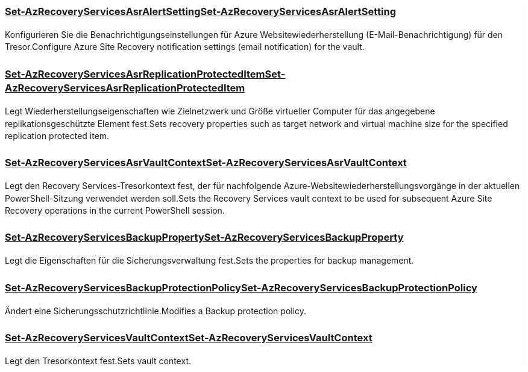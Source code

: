 ### [<span data-ttu-id="7841c-264">Set-AzRecoveryServicesAsrAlertSetting</span><span class="sxs-lookup"><span data-stu-id="7841c-264">Set-AzRecoveryServicesAsrAlertSetting</span></span>](Set-AzRecoveryServicesAsrAlertSetting.md)
<span data-ttu-id="7841c-265">Konfigurieren Sie die Benachrichtigungseinstellungen für Azure Websitewiederherstellung (E-Mail-Benachrichtigung) für den Tresor.</span><span class="sxs-lookup"><span data-stu-id="7841c-265">Configure Azure Site Recovery notification settings (email notification) for the vault.</span></span>

### [<span data-ttu-id="7841c-266">Set-AzRecoveryServicesAsrReplicationProtectedItem</span><span class="sxs-lookup"><span data-stu-id="7841c-266">Set-AzRecoveryServicesAsrReplicationProtectedItem</span></span>](Set-AzRecoveryServicesAsrReplicationProtectedItem.md)
<span data-ttu-id="7841c-267">Legt Wiederherstellungseigenschaften wie Zielnetzwerk und Größe virtueller Computer für das angegebene replikationsgeschützte Element fest.</span><span class="sxs-lookup"><span data-stu-id="7841c-267">Sets recovery properties such as target network and virtual machine size for the specified replication protected item.</span></span>

### [<span data-ttu-id="7841c-268">Set-AzRecoveryServicesAsrVaultContext</span><span class="sxs-lookup"><span data-stu-id="7841c-268">Set-AzRecoveryServicesAsrVaultContext</span></span>](Set-AzRecoveryServicesAsrVaultContext.md)
<span data-ttu-id="7841c-269">Legt den Recovery Services-Tresorkontext fest, der für nachfolgende Azure-Websitewiederherstellungsvorgänge in der aktuellen PowerShell-Sitzung verwendet werden soll.</span><span class="sxs-lookup"><span data-stu-id="7841c-269">Sets the Recovery Services vault context to be used for subsequent Azure Site Recovery operations in the current PowerShell session.</span></span>

### [<span data-ttu-id="7841c-270">Set-AzRecoveryServicesBackupProperty</span><span class="sxs-lookup"><span data-stu-id="7841c-270">Set-AzRecoveryServicesBackupProperty</span></span>](Set-AzRecoveryServicesBackupProperty.md)
<span data-ttu-id="7841c-271">Legt die Eigenschaften für die Sicherungsverwaltung fest.</span><span class="sxs-lookup"><span data-stu-id="7841c-271">Sets the properties for backup management.</span></span>

### [<span data-ttu-id="7841c-272">Set-AzRecoveryServicesBackupProtectionPolicy</span><span class="sxs-lookup"><span data-stu-id="7841c-272">Set-AzRecoveryServicesBackupProtectionPolicy</span></span>](Set-AzRecoveryServicesBackupProtectionPolicy.md)
<span data-ttu-id="7841c-273">Ändert eine Sicherungsschutzrichtlinie.</span><span class="sxs-lookup"><span data-stu-id="7841c-273">Modifies a Backup protection policy.</span></span>

### [<span data-ttu-id="7841c-274">Set-AzRecoveryServicesVaultContext</span><span class="sxs-lookup"><span data-stu-id="7841c-274">Set-AzRecoveryServicesVaultContext</span></span>](Set-AzRecoveryServicesVaultContext.md)
<span data-ttu-id="7841c-275">Legt den Tresorkontext fest.</span><span class="sxs-lookup"><span data-stu-id="7841c-275">Sets vault context.</span></span>
